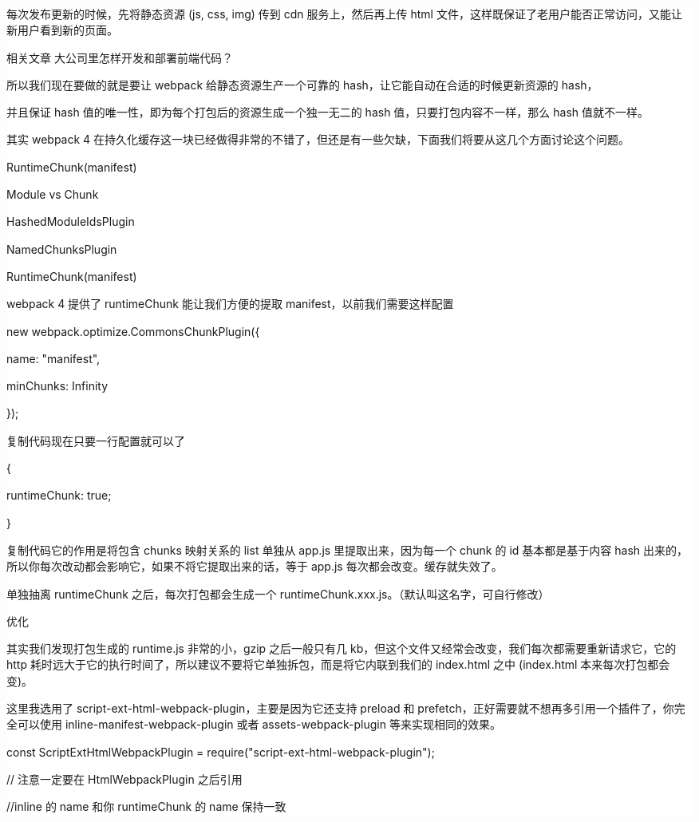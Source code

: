 每次发布更新的时候，先将静态资源 (js, css, img) 传到 cdn 服务上，然后再上传 html 文件，这样既保证了老用户能否正常访问，又能让新用户看到新的页面。

相关文章 大公司里怎样开发和部署前端代码？

所以我们现在要做的就是要让 webpack 给静态资源生产一个可靠的 hash，让它能自动在合适的时候更新资源的 hash，

并且保证 hash 值的唯一性，即为每个打包后的资源生成一个独一无二的 hash 值，只要打包内容不一样，那么 hash 值就不一样。

其实 webpack 4 在持久化缓存这一块已经做得非常的不错了，但还是有一些欠缺，下面我们将要从这几个方面讨论这个问题。

RuntimeChunk(manifest)


Module vs Chunk


HashedModuleIdsPlugin


NamedChunksPlugin


RuntimeChunk(manifest)


webpack 4 提供了 runtimeChunk 能让我们方便的提取 manifest，以前我们需要这样配置

new webpack.optimize.CommonsChunkPlugin({


  name: "manifest",


  minChunks: Infinity


});


复制代码现在只要一行配置就可以了

{


  runtimeChunk: true;


}


复制代码它的作用是将包含 chunks 映射关系的 list 单独从 app.js 里提取出来，因为每一个 chunk 的 id 基本都是基于内容 hash 出来的，所以你每次改动都会影响它，如果不将它提取出来的话，等于 app.js 每次都会改变。缓存就失效了。

单独抽离 runtimeChunk 之后，每次打包都会生成一个 runtimeChunk.xxx.js。（默认叫这名字，可自行修改）

优化

其实我们发现打包生成的 runtime.js 非常的小，gzip 之后一般只有几 kb，但这个文件又经常会改变，我们每次都需要重新请求它，它的 http 耗时远大于它的执行时间了，所以建议不要将它单独拆包，而是将它内联到我们的 index.html 之中 (index.html 本来每次打包都会变)。

这里我选用了 script-ext-html-webpack-plugin，主要是因为它还支持 preload 和 prefetch，正好需要就不想再多引用一个插件了，你完全可以使用 inline-manifest-webpack-plugin 或者 assets-webpack-plugin 等来实现相同的效果。

const ScriptExtHtmlWebpackPlugin = require("script-ext-html-webpack-plugin");


// 注意一定要在 HtmlWebpackPlugin 之后引用

//inline 的 name 和你 runtimeChunk 的 name 保持一致
